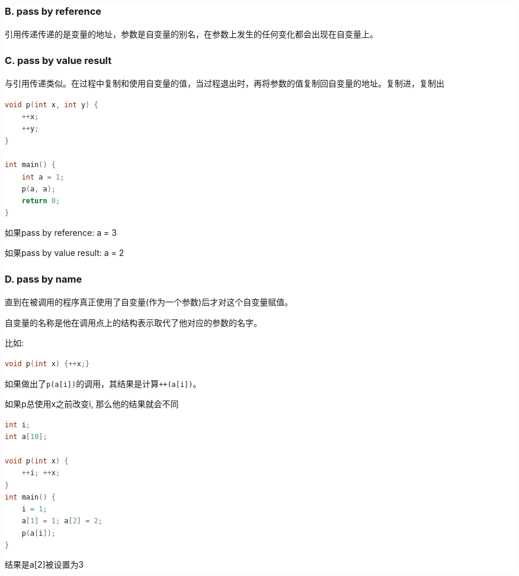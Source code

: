 

### B. pass by reference

引用传递传递的是变量的地址，参数是自变量的别名，在参数上发生的任何变化都会出现在自变量上。



### C. pass by value result

与引用传递类似。在过程中复制和使用自变量的值，当过程退出时，再将参数的值复制回自变量的地址。复制进，复制出

```cpp
void p(int x, int y) {
    ++x;
    ++y;
}

int main() {
    int a = 1;
    p(a, a);
    return 0;
}
```

如果pass by reference: a = 3

如果pass by value result: a = 2



### D. pass by name

直到在被调用的程序真正使用了自变量(作为一个参数)后才对这个自变量赋值。

自变量的名称是他在调用点上的结构表示取代了他对应的参数的名字。

比如:

```cpp
void p(int x) {++x;}
```

如果做出了`p(a[i])`的调用，其结果是计算`++(a[i])`。

如果p总使用x之前改变i, 那么他的结果就会不同

```cpp
int i;
int a[10];

void p(int x) {
    ++i; ++x;
}
int main() {
    i = 1; 
    a[1] = 1; a[2] = 2;
    p(a[i]);
}
```

结果是a[2]被设置为3

